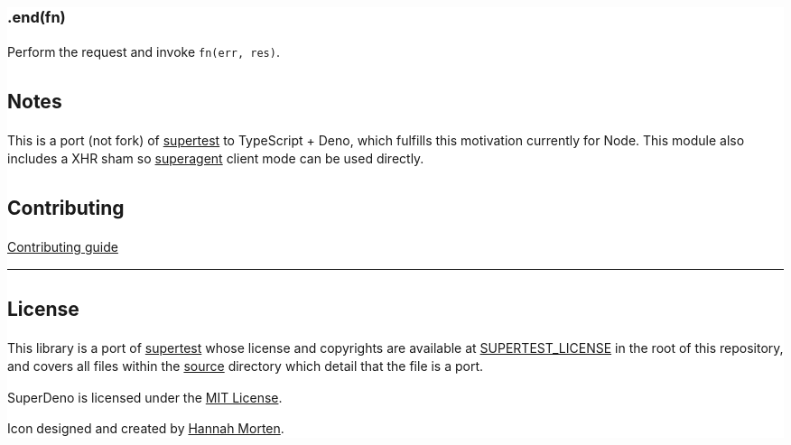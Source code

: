 ### .end(fn)

Perform the request and invoke `fn(err, res)`.

## Notes

This is a port (not fork) of [supertest](https://github.com/visionmedia/supertest) to TypeScript + Deno, which fulfills this motivation currently for Node. This module also includes a XHR sham so [superagent](https://visionmedia.github.io/superagent/) client mode can be used directly.

## Contributing

[Contributing guide](https://github.com/asos-craigmorten/superdeno/blob/main/.github/CONTRIBUTING.md)

---

## License

This library is a port of [supertest](https://github.com/visionmedia/supertest) whose license and copyrights are available at [SUPERTEST_LICENSE](./SUPERTEST_LICENSE.md) in the root of this repository, and covers all files within the [source](./src) directory which detail that the file is a port.

SuperDeno is licensed under the [MIT License](./LICENSE.md).

Icon designed and created by [Hannah Morten](https://www.linkedin.com/in/hannah-morten-b1218017a/).
